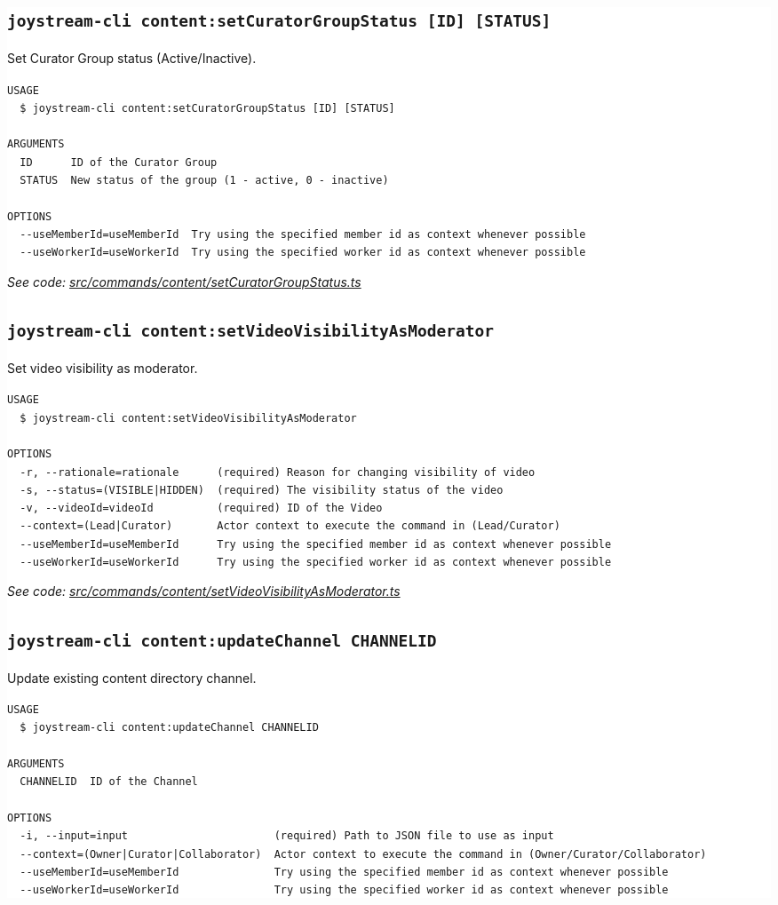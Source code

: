## `joystream-cli content:setCuratorGroupStatus [ID] [STATUS]`

Set Curator Group status (Active/Inactive).

```
USAGE
  $ joystream-cli content:setCuratorGroupStatus [ID] [STATUS]

ARGUMENTS
  ID      ID of the Curator Group
  STATUS  New status of the group (1 - active, 0 - inactive)

OPTIONS
  --useMemberId=useMemberId  Try using the specified member id as context whenever possible
  --useWorkerId=useWorkerId  Try using the specified worker id as context whenever possible
```

_See code: [src/commands/content/setCuratorGroupStatus.ts](https://github.com/Joystream/joystream/blob/master/cli/src/commands/content/setCuratorGroupStatus.ts)_

## `joystream-cli content:setVideoVisibilityAsModerator`

Set video visibility as moderator.

```
USAGE
  $ joystream-cli content:setVideoVisibilityAsModerator

OPTIONS
  -r, --rationale=rationale      (required) Reason for changing visibility of video
  -s, --status=(VISIBLE|HIDDEN)  (required) The visibility status of the video
  -v, --videoId=videoId          (required) ID of the Video
  --context=(Lead|Curator)       Actor context to execute the command in (Lead/Curator)
  --useMemberId=useMemberId      Try using the specified member id as context whenever possible
  --useWorkerId=useWorkerId      Try using the specified worker id as context whenever possible
```

_See code: [src/commands/content/setVideoVisibilityAsModerator.ts](https://github.com/Joystream/joystream/blob/master/cli/src/commands/content/setVideoVisibilityAsModerator.ts)_

## `joystream-cli content:updateChannel CHANNELID`

Update existing content directory channel.

```
USAGE
  $ joystream-cli content:updateChannel CHANNELID

ARGUMENTS
  CHANNELID  ID of the Channel

OPTIONS
  -i, --input=input                       (required) Path to JSON file to use as input
  --context=(Owner|Curator|Collaborator)  Actor context to execute the command in (Owner/Curator/Collaborator)
  --useMemberId=useMemberId               Try using the specified member id as context whenever possible
  --useWorkerId=useWorkerId               Try using the specified worker id as context whenever possible
```
